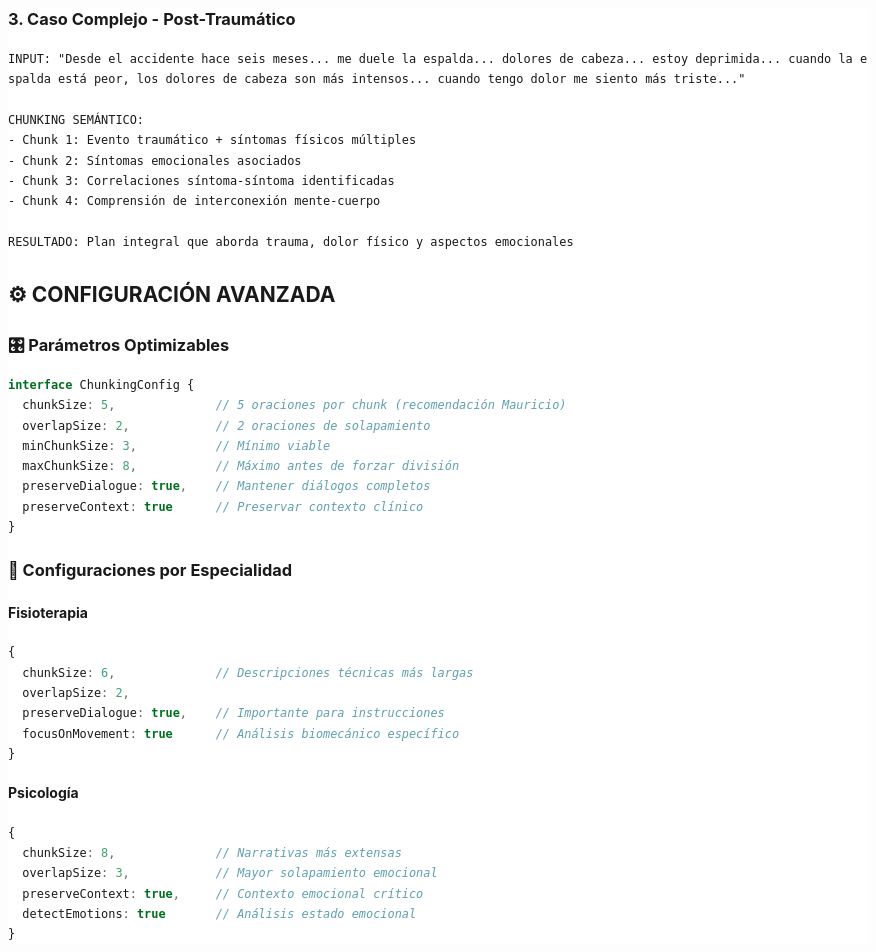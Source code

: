 ### **3. Caso Complejo - Post-Traumático**
```
INPUT: "Desde el accidente hace seis meses... me duele la espalda... dolores de cabeza... estoy deprimida... cuando la espalda está peor, los dolores de cabeza son más intensos... cuando tengo dolor me siento más triste..."

CHUNKING SEMÁNTICO:
- Chunk 1: Evento traumático + síntomas físicos múltiples
- Chunk 2: Síntomas emocionales asociados
- Chunk 3: Correlaciones síntoma-síntoma identificadas
- Chunk 4: Comprensión de interconexión mente-cuerpo

RESULTADO: Plan integral que aborda trauma, dolor físico y aspectos emocionales
```

## **⚙️ CONFIGURACIÓN AVANZADA**

### **🎛️ Parámetros Optimizables**
```typescript
interface ChunkingConfig {
  chunkSize: 5,              // 5 oraciones por chunk (recomendación Mauricio)
  overlapSize: 2,            // 2 oraciones de solapamiento
  minChunkSize: 3,           // Mínimo viable
  maxChunkSize: 8,           // Máximo antes de forzar división
  preserveDialogue: true,    // Mantener diálogos completos
  preserveContext: true      // Preservar contexto clínico
}
```

### **🏥 Configuraciones por Especialidad**

#### **Fisioterapia**
```typescript
{
  chunkSize: 6,              // Descripciones técnicas más largas
  overlapSize: 2,
  preserveDialogue: true,    // Importante para instrucciones
  focusOnMovement: true      // Análisis biomecánico específico
}
```

#### **Psicología**
```typescript
{
  chunkSize: 8,              // Narrativas más extensas
  overlapSize: 3,            // Mayor solapamiento emocional
  preserveContext: true,     // Contexto emocional crítico
  detectEmotions: true       // Análisis estado emocional
}
```
